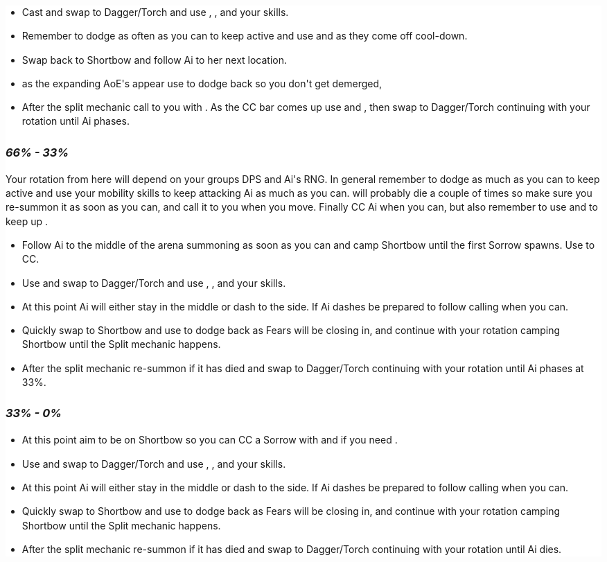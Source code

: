 - Cast <Skill name="one wolf pack"/> and swap to Dagger/Torch and use <Skill name="Bonfire"/>, <Skill name="Double Arc"/>, <Skill name="Throw Torch"/> and your <Skill id="42944"/> skills.

- Remember to dodge as often as you can to keep <Trait name="Light on your Feet"/> active and use <Skill name="Double Arc"/> and <Skill name="Throw Torch"/> as they come off cool-down.

- Swap back to Shortbow and follow Ai to her next location.

- as the expanding AoE's appear use <Skill name="Quick Shot"/> to dodge back so you don't get demerged,

- After the split mechanic call <Skill name="Sun Spirit"/> to you with <Skill name="Solar Flare"/>. As the CC bar comes up use <Skill name="Concussion Shot"/> and <Skill id="46432"/>, then swap to Dagger/Torch continuing with your rotation until Ai phases.

### _66% - 33%_

<Warning>
Your rotation from here will depend on your groups DPS and Ai's RNG. In general remember to dodge as much as you can to keep <Trait name="Light on your Feet"/> active and use your mobility skills to keep attacking Ai as much as you can. <Skill name="Sun Spirit"/> will probably die a couple of times so make sure you re-summon it as soon as you can, and call it to you when you move. Finally CC Ai when you can, but also remember to use <Skill name="Concussion Shot"/> and <Skill id="46432"/> to keep up <Trait name="Twice as Vicious"/>.
</Warning>

- Follow Ai to the middle of the arena summoning <Skill name="Sun Spirit"/> as soon as you can and camp Shortbow until the first Sorrow spawns. Use <Skill name="Concussion Shot"/> to CC.

- Use <Skill name="One Wolf Pack"/> and swap to Dagger/Torch and use <Skill name="Bonfire"/>, <Skill name="Double Arc"/>, <Skill name="Throw Torch"/> and your <Skill id="42944"/> skills.

- At this point Ai will either stay in the middle or dash to the side. If Ai dashes be prepared to follow calling <Skill name="Sun Spirit"/> when you can.

- Quickly swap to Shortbow and use <Skill name="Quick Shot"/> to dodge back as Fears will be closing in, and continue with your rotation camping Shortbow until the Split mechanic happens.

- After the split mechanic re-summon <Skill name="Sun Spirit"/> if it has died and swap to Dagger/Torch continuing with your rotation until Ai phases at 33%.

### _33% - 0%_

- At this point aim to be on Shortbow so you can CC a Sorrow with <Skill name="Concussion Shot"/> and if you need <Skill id="46432"/>.

- Use <Skill name="One Wolf Pack"/> and swap to Dagger/Torch and use <Skill name="Bonfire"/>, <Skill name="Double Arc"/>, <Skill name="Throw Torch"/> and your <Skill id="42944"/> skills.

- At this point Ai will either stay in the middle or dash to the side. If Ai dashes be prepared to follow calling <Skill name="Sun Spirit"/> when you can.

- Quickly swap to Shortbow and use <Skill name="Quick Shot"/> to dodge back as Fears will be closing in, and continue with your rotation camping Shortbow until the Split mechanic happens.

- After the split mechanic re-summon <Skill name="Sun Spirit"/> if it has died and swap to Dagger/Torch continuing with your rotation until Ai dies.
